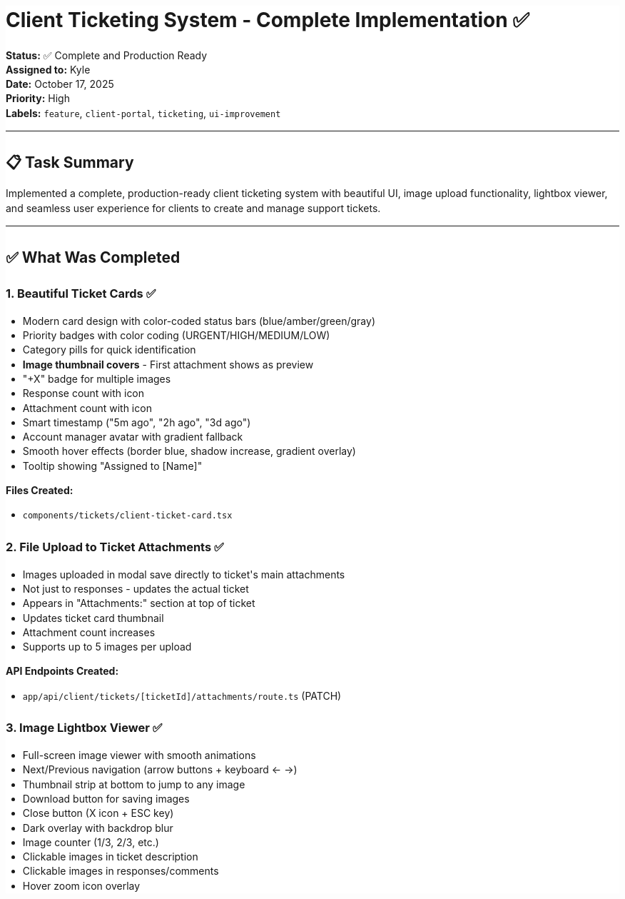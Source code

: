 # Client Ticketing System - Complete Implementation ✅

**Status:** ✅ Complete and Production Ready  
**Assigned to:** Kyle  
**Date:** October 17, 2025  
**Priority:** High  
**Labels:** `feature`, `client-portal`, `ticketing`, `ui-improvement`

---

## 📋 Task Summary

Implemented a complete, production-ready client ticketing system with beautiful UI, image upload functionality, lightbox viewer, and seamless user experience for clients to create and manage support tickets.

---

## ✅ What Was Completed

### 1. **Beautiful Ticket Cards** ✅
- Modern card design with color-coded status bars (blue/amber/green/gray)
- Priority badges with color coding (URGENT/HIGH/MEDIUM/LOW)
- Category pills for quick identification
- **Image thumbnail covers** - First attachment shows as preview
- "+X" badge for multiple images
- Response count with icon
- Attachment count with icon
- Smart timestamp ("5m ago", "2h ago", "3d ago")
- Account manager avatar with gradient fallback
- Smooth hover effects (border blue, shadow increase, gradient overlay)
- Tooltip showing "Assigned to [Name]"

**Files Created:**
- `components/tickets/client-ticket-card.tsx`

### 2. **File Upload to Ticket Attachments** ✅
- Images uploaded in modal save directly to ticket's main attachments
- Not just to responses - updates the actual ticket
- Appears in "Attachments:" section at top of ticket
- Updates ticket card thumbnail
- Attachment count increases
- Supports up to 5 images per upload

**API Endpoints Created:**
- `app/api/client/tickets/[ticketId]/attachments/route.ts` (PATCH)

### 3. **Image Lightbox Viewer** ✅
- Full-screen image viewer with smooth animations
- Next/Previous navigation (arrow buttons + keyboard ← →)
- Thumbnail strip at bottom to jump to any image
- Download button for saving images
- Close button (X icon + ESC key)
- Dark overlay with backdrop blur
- Image counter (1/3, 2/3, etc.)
- Clickable images in ticket description
- Clickable images in responses/comments
- Hover zoom icon overlay
